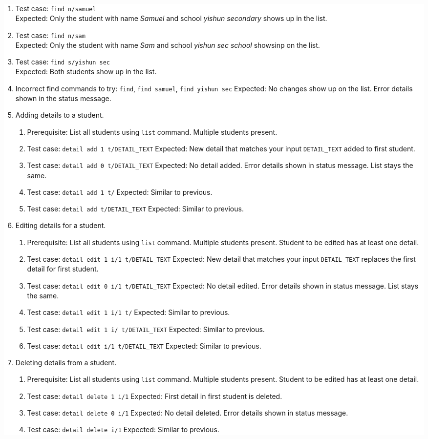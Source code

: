   1. Test case: `find n/samuel`<br>
      Expected: Only the student with name _Samuel_ and school _yishun secondary_ shows up in the list.

   2. Test case: `find n/sam`<br>
      Expected: Only the student with name _Sam_ and school _yishun sec school_ showsinp on the list.

   3. Test case: `find s/yishun sec`<br>
      Expected: Both students show up in the list.

   4. Incorrect find commands to try: `find`, `find samuel`, `find yishun sec`
      Expected: No changes show up on the list. Error details shown in the status message.

1. Adding details to a student.

    1. Prerequisite: List all students using `list` command. Multiple students present.

    1. Test case: `detail add 1 t/DETAIL_TEXT`
       Expected: New detail that matches your input `DETAIL_TEXT` added to first student.

    1. Test case: `detail add 0 t/DETAIL_TEXT`
       Expected: No detail added. Error details shown in status message. List stays the same.

    1. Test case: `detail add 1 t/`
       Expected: Similar to previous.

    1. Test case: `detail add t/DETAIL_TEXT`
       Expected: Similar to previous.

1. Editing details for a student.

    1. Prerequisite: List all students using `list` command. Multiple students present. Student to be edited has at least one detail.

    1. Test case: `detail edit 1 i/1 t/DETAIL_TEXT`
       Expected: New detail that matches your input `DETAIL_TEXT` replaces the first detail for first student.

    1. Test case: `detail edit 0 i/1 t/DETAIL_TEXT`
       Expected: No detail edited. Error details shown in status message. List stays the same.

    1. Test case: `detail edit 1 i/1 t/`
       Expected: Similar to previous.

    1. Test case: `detail edit 1 i/ t/DETAIL_TEXT`
       Expected: Similar to previous.

    1. Test case: `detail edit i/1 t/DETAIL_TEXT`
       Expected: Similar to previous.

1. Deleting details from a student.

    1. Prerequisite: List all students using `list` command. Multiple students present. Student to be edited has at least one detail.
       
    1. Test case: `detail delete 1 i/1`
       Expected: First detail in first student is deleted.
           
    1. Test case: `detail delete 0 i/1`
       Expected: No detail deleted. Error details shown in status message.

    1. Test case: `detail delete i/1`
       Expected: Similar to previous.
       